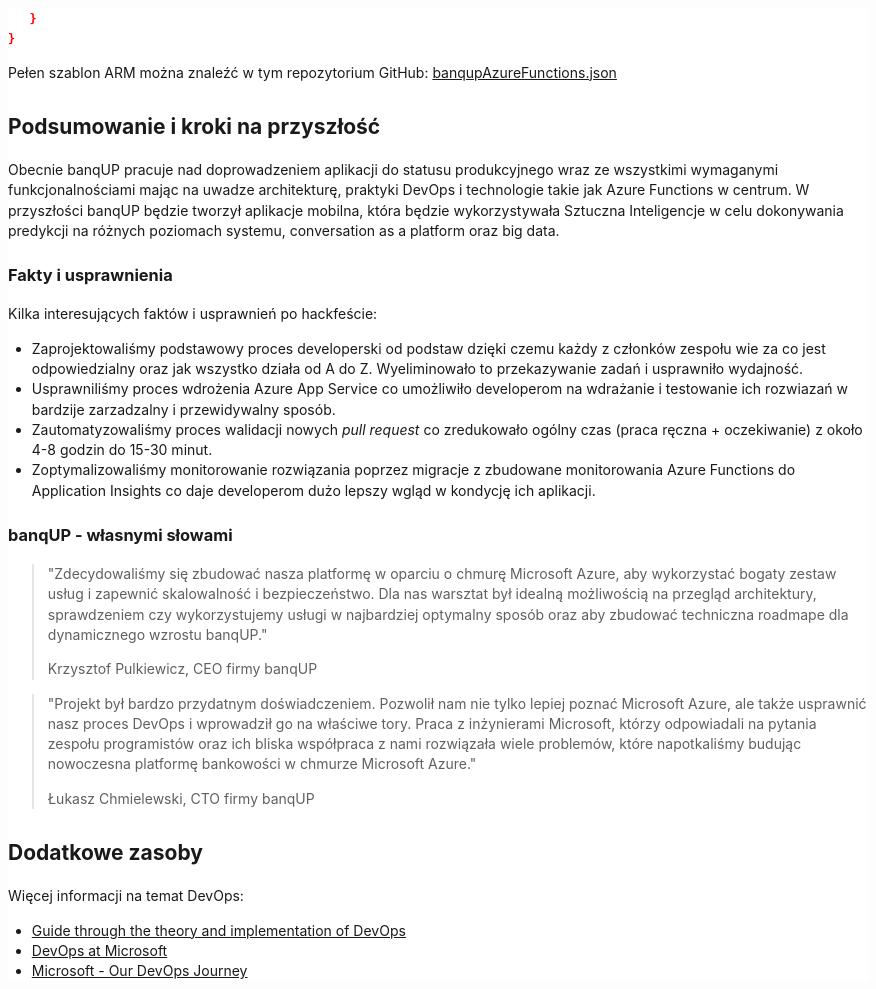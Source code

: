 ```json
   }
}
```

Pełen szablon ARM można znaleźć w tym repozytorium GitHub:
[banqupAzureFunctions.json](https://github.com/DariuszPorowski/TechCaseStudies/blob/master/banqUP/banqupAzureFunctions.json)
 
## Podsumowanie i kroki na przyszłość
Obecnie banqUP pracuje nad doprowadzeniem aplikacji do statusu produkcyjnego wraz ze wszystkimi wymaganymi funkcjonalnościami mając na uwadze architekturę, praktyki DevOps i technologie takie jak Azure Functions w centrum.
W przyszłości banqUP będzie tworzył aplikacje mobilna, która będzie wykorzystywała Sztuczna Inteligencje w celu dokonywania predykcji na różnych poziomach systemu, conversation as a platform oraz big data.

### Fakty i usprawnienia
Kilka interesujących faktów i usprawnień po hackfeście:
- Zaprojektowaliśmy podstawowy proces developerski od podstaw dzięki czemu każdy z członków zespołu wie za co jest odpowiedzialny oraz jak wszystko działa od A do Z. Wyeliminowało to przekazywanie zadań i usprawniło wydajność.
- Usprawniliśmy proces wdrożenia Azure App Service co umożliwiło developerom na wdrażanie i testowanie ich rozwiazań w bardzije zarzadzalny i przewidywalny sposób.
- Zautomatyzowaliśmy proces walidacji nowych *pull request* co zredukowało ogólny czas (praca ręczna + oczekiwanie) z około 4-8 godzin do 15-30 minut.
- Zoptymalizowaliśmy monitorowanie rozwiązania poprzez migracje z zbudowane monitorowania Azure Functions do Application Insights co daje developerom dużo lepszy wgląd w kondycję ich aplikacji.

### banqUP - własnymi słowami
>"Zdecydowaliśmy się zbudować nasza platformę w oparciu o chmurę Microsoft Azure, aby wykorzystać bogaty zestaw usług i zapewnić skalowalność i bezpieczeństwo. Dla nas warsztat był idealną możliwością na przegląd architektury, sprawdzeniem czy wykorzystujemy usługi w najbardziej optymalny sposób oraz aby zbudować techniczna roadmape dla dynamicznego wzrostu banqUP."
> 
> Krzysztof Pulkiewicz, CEO firmy banqUP

> "Projekt był bardzo przydatnym doświadczeniem. Pozwolił nam nie tylko lepiej poznać Microsoft Azure, ale także usprawnić nasz proces DevOps i wprowadził go na właściwe tory. Praca z inżynierami Microsoft, którzy odpowiadali na pytania zespołu programistów oraz ich bliska współpraca z nami rozwiązała wiele problemów, które napotkaliśmy budując nowoczesna platformę bankowości w chmurze Microsoft Azure."
> 
> Łukasz Chmielewski, CTO firmy banqUP

## Dodatkowe zasoby
Więcej informacji na temat DevOps:
- [Guide through the theory and implementation of DevOps](https://www.visualstudio.com/devops)
- [DevOps at Microsoft](https://www.visualstudio.com/en-us/articles/devopsmsft/overview)
- [Microsoft - Our DevOps Journey](http://stories.visualstudio.com/devops)
